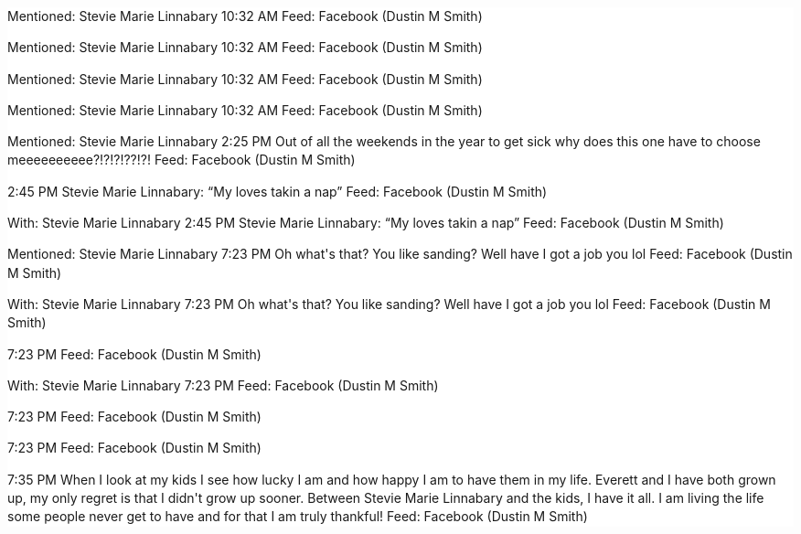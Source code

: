 Mentioned: Stevie Marie Linnabary
10:32 AM
Feed: Facebook (Dustin M Smith)

Mentioned: Stevie Marie Linnabary
10:32 AM
Feed: Facebook (Dustin M Smith)

Mentioned: Stevie Marie Linnabary
10:32 AM
Feed: Facebook (Dustin M Smith)

Mentioned: Stevie Marie Linnabary
10:32 AM
Feed: Facebook (Dustin M Smith)

Mentioned: Stevie Marie Linnabary
2:25 PM
Out of all the weekends in the year to get sick why does this one have to choose meeeeeeeeee?!?!?!??!?!
Feed: Facebook (Dustin M Smith)

2:45 PM
Stevie Marie Linnabary: “My loves takin a nap”
Feed: Facebook (Dustin M Smith)

With: Stevie Marie Linnabary
2:45 PM
Stevie Marie Linnabary: “My loves takin a nap”
Feed: Facebook (Dustin M Smith)

Mentioned: Stevie Marie Linnabary
7:23 PM
Oh what's that? You like sanding? Well have I got a job you lol
Feed: Facebook (Dustin M Smith)

With: Stevie Marie Linnabary
7:23 PM
Oh what's that? You like sanding? Well have I got a job you lol
Feed: Facebook (Dustin M Smith)

7:23 PM
Feed: Facebook (Dustin M Smith)

With: Stevie Marie Linnabary
7:23 PM
Feed: Facebook (Dustin M Smith)

7:23 PM
Feed: Facebook (Dustin M Smith)

7:23 PM
Feed: Facebook (Dustin M Smith)

7:35 PM
When I look at my kids I see how lucky I am and how happy I am to have them in my life. Everett and I have both grown up, my only regret is that I didn't grow up sooner. Between Stevie Marie Linnabary and the kids, I have it all. I am living the life some people never get to have and for that I am truly thankful!
Feed: Facebook (Dustin M Smith)
